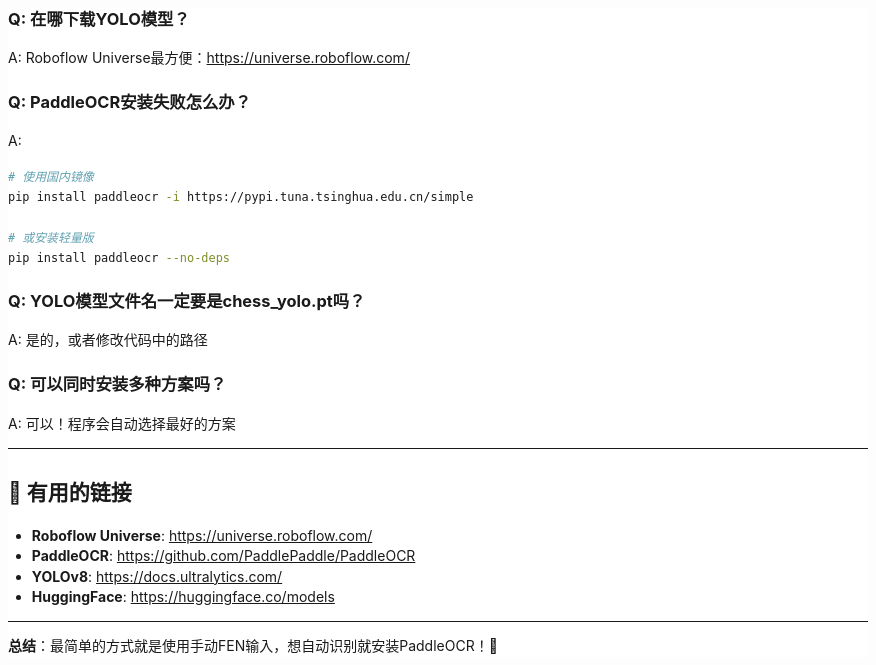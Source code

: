 ### Q: 在哪下载YOLO模型？
A: Roboflow Universe最方便：https://universe.roboflow.com/

### Q: PaddleOCR安装失败怎么办？
A: 
```bash
# 使用国内镜像
pip install paddleocr -i https://pypi.tuna.tsinghua.edu.cn/simple

# 或安装轻量版
pip install paddleocr --no-deps
```

### Q: YOLO模型文件名一定要是chess_yolo.pt吗？
A: 是的，或者修改代码中的路径

### Q: 可以同时安装多种方案吗？
A: 可以！程序会自动选择最好的方案

---

## 🔗 有用的链接

- **Roboflow Universe**: https://universe.roboflow.com/
- **PaddleOCR**: https://github.com/PaddlePaddle/PaddleOCR
- **YOLOv8**: https://docs.ultralytics.com/
- **HuggingFace**: https://huggingface.co/models

---

**总结**：最简单的方式就是使用手动FEN输入，想自动识别就安装PaddleOCR！🎯

